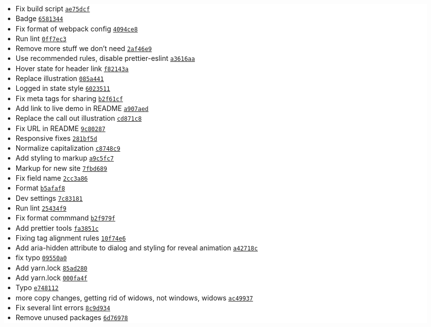 - Fix build script [`ae75dcf`](https://github.com/netlify/netlify-identity-widget/commit/ae75dcf4634fee7441bb90d36b81f2623b9f424d)
- Badge [`6581344`](https://github.com/netlify/netlify-identity-widget/commit/6581344badee6ca30a2e61b9806bd3d334c1dcf8)
- Fix format of webpack config [`4094ce8`](https://github.com/netlify/netlify-identity-widget/commit/4094ce833dea7f2fff5fb7b6d88d7dd6a4a4b624)
- Run lint [`0ff7ec3`](https://github.com/netlify/netlify-identity-widget/commit/0ff7ec3b04ad04962ba0b72c0ed27da636baa826)
- Remove more stuff we don’t need [`2af46e9`](https://github.com/netlify/netlify-identity-widget/commit/2af46e96115bbfb23d6e04420d82cdccbda5064d)
- Use recommended rules, disable prettier-eslint  [`a3616aa`](https://github.com/netlify/netlify-identity-widget/commit/a3616aa79ea211efd43d1a545eb19cae7938bde9)
- Hover state for header link [`f82143a`](https://github.com/netlify/netlify-identity-widget/commit/f82143a9fecd6c3cb523a91574087b5b6d55121b)
- Replace illustration [`085a441`](https://github.com/netlify/netlify-identity-widget/commit/085a4411fad36b437a657c3b9fa2faf711994429)
- Logged in state style [`6023511`](https://github.com/netlify/netlify-identity-widget/commit/60235114c2903ed9c80ff590711736490bdad684)
- Fix meta tags for sharing [`b2f61cf`](https://github.com/netlify/netlify-identity-widget/commit/b2f61cf1c1969bde53ceca5f8d1a8c36de0eeacf)
- Add link to live demo in README [`a907aed`](https://github.com/netlify/netlify-identity-widget/commit/a907aedcd2ef91f86a6d1d957ec2542ea197d7b4)
- Replace the call out illustration [`cd871c8`](https://github.com/netlify/netlify-identity-widget/commit/cd871c887836094fbb8e9d2696232b03f01e347a)
- Fix URL in README [`9c80287`](https://github.com/netlify/netlify-identity-widget/commit/9c802878773afa23f78acfc75528a0cd1d004267)
- Responsive fixes [`281bf5d`](https://github.com/netlify/netlify-identity-widget/commit/281bf5daceb1cc3c55182ca9c75c5c1fd95ce2d9)
- Normalize capitalization [`c8748c9`](https://github.com/netlify/netlify-identity-widget/commit/c8748c99cc3b232293ebab9083364a92a9a75b22)
- Add styling to markup [`a9c5fc7`](https://github.com/netlify/netlify-identity-widget/commit/a9c5fc733357b05b3a5a5bcf73d1080f20f31e30)
- Markup for new site [`7fbd689`](https://github.com/netlify/netlify-identity-widget/commit/7fbd68980d160c4ba843d5c2580b49a2ae6774f2)
- Fix field name [`2cc3a86`](https://github.com/netlify/netlify-identity-widget/commit/2cc3a861618e2ad87bbcd0e639136077f50961d4)
- Format [`b5afaf8`](https://github.com/netlify/netlify-identity-widget/commit/b5afaf87ed4760fa5ba121c0ff849dc1f622edc9)
- Dev settings [`7c83181`](https://github.com/netlify/netlify-identity-widget/commit/7c83181ca6817c1bcf6ca90081ba6dd463a121b3)
- Run lint [`25434f9`](https://github.com/netlify/netlify-identity-widget/commit/25434f92709829b90d28b984930d9f8b40e6d439)
- Fix format commmand [`b2f979f`](https://github.com/netlify/netlify-identity-widget/commit/b2f979ffde04416c2fcb4292903fd71b4433b656)
- Add prettier tools [`fa3851c`](https://github.com/netlify/netlify-identity-widget/commit/fa3851c9758f04a7371546a1fe08d5e59e545187)
- Fixing tag alignment rules [`10f74e6`](https://github.com/netlify/netlify-identity-widget/commit/10f74e6faf51bf3e7e815a63d5235c61bc3a53b3)
- Add aria-hidden attribute to dialog and styling for reveal animation [`a42718c`](https://github.com/netlify/netlify-identity-widget/commit/a42718c2d42642d9162a956383c240d7125a4f96)
- fix typo [`09550a0`](https://github.com/netlify/netlify-identity-widget/commit/09550a0e473b54d80e7eab8b813d21a47a2b1fbd)
- Add yarn.lock [`85ad280`](https://github.com/netlify/netlify-identity-widget/commit/85ad280264d0acc8baa6bf9d645f4cd731d9cc2f)
- Add yarn.lock [`000fa4f`](https://github.com/netlify/netlify-identity-widget/commit/000fa4f9cdd60de5f8b4ad1cd3041aeac928767f)
- Typo [`e748112`](https://github.com/netlify/netlify-identity-widget/commit/e7481126079ad571a7c1a723bad076738c00f019)
- more copy changes, getting rid of widows, not windows, widows [`ac49937`](https://github.com/netlify/netlify-identity-widget/commit/ac499370e557535ffb6925c75915252e83fe9066)
- Fix several lint errors [`8c9d934`](https://github.com/netlify/netlify-identity-widget/commit/8c9d93434863dba39ae6628894629eb425efa6ad)
- Remove unused packages [`6d76978`](https://github.com/netlify/netlify-identity-widget/commit/6d769784bfedea7f7df196df993e88334dc74e60)